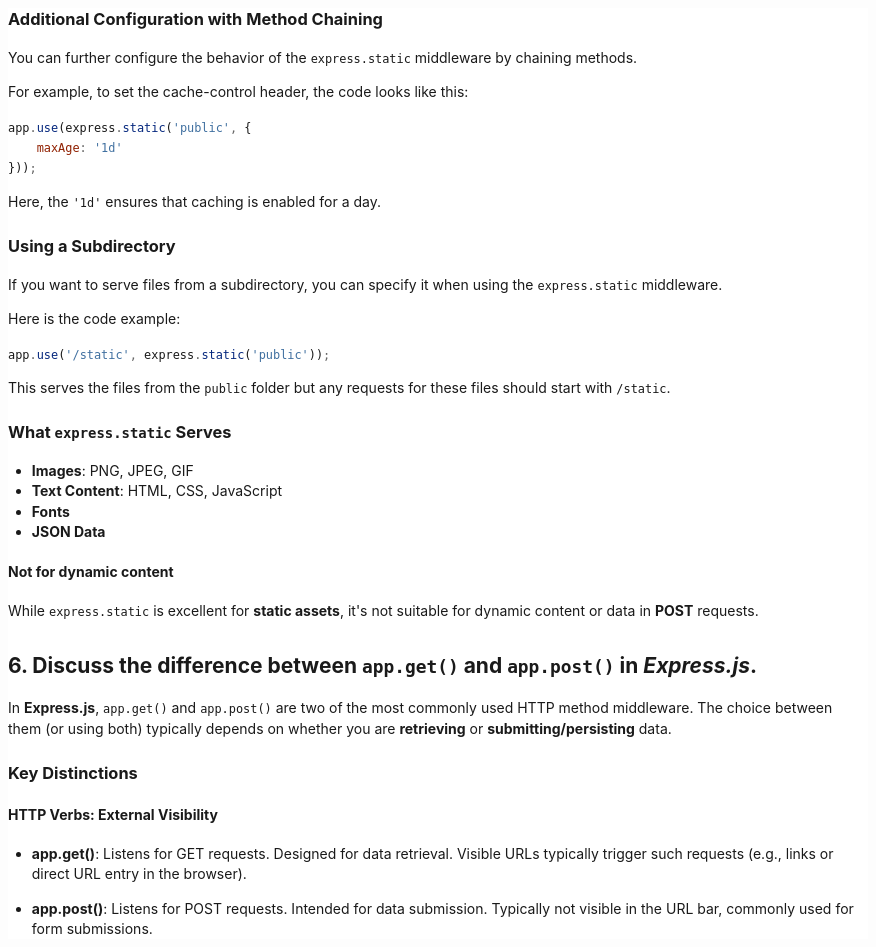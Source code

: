 ### Additional Configuration with Method Chaining

You can further configure the behavior of the `express.static` middleware by chaining methods.

For example, to set the cache-control header, the code looks like this:

```javascript
app.use(express.static('public', {
    maxAge: '1d'
}));
```

Here, the `'1d'` ensures that caching is enabled for a day.

### Using a Subdirectory

If you want to serve files from a subdirectory, you can specify it when using the `express.static` middleware.

Here is the code example:

```javascript
app.use('/static', express.static('public'));
```

This serves the files from the `public` folder but any requests for these files should start with `/static`.

### What `express.static` Serves

- **Images**: PNG, JPEG, GIF
- **Text Content**: HTML, CSS, JavaScript
- **Fonts**
- **JSON Data**

#### Not for dynamic content

While `express.static` is excellent for **static assets**, it's not suitable for dynamic content or data in **POST** requests.
<br>

## 6. Discuss the difference between `app.get()` and `app.post()` in _Express.js_.

In **Express.js**, `app.get()` and `app.post()` are two of the most commonly used HTTP method middleware. The choice between them (or using both) typically depends on whether you are **retrieving** or **submitting/persisting** data.

### Key Distinctions

#### HTTP Verbs: External Visibility

- **app.get()**: Listens for GET requests. Designed for data retrieval. Visible URLs typically trigger such requests (e.g., links or direct URL entry in the browser).

- **app.post()**: Listens for POST requests. Intended for data submission. Typically not visible in the URL bar, commonly used for form submissions.
